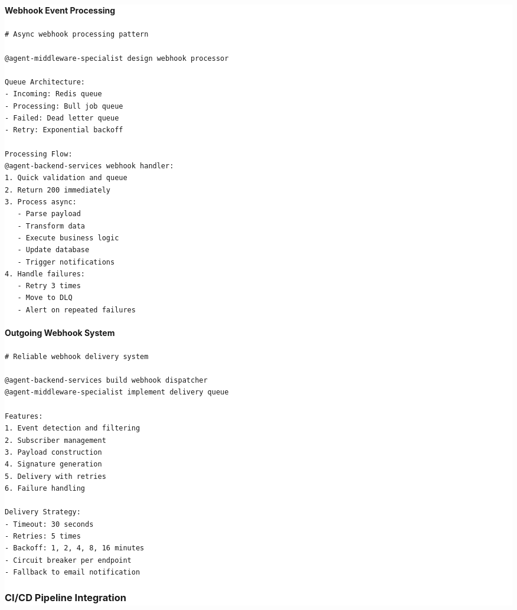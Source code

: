 #### Webhook Event Processing
```prompt
# Async webhook processing pattern

@agent-middleware-specialist design webhook processor

Queue Architecture:
- Incoming: Redis queue
- Processing: Bull job queue
- Failed: Dead letter queue
- Retry: Exponential backoff

Processing Flow:
@agent-backend-services webhook handler:
1. Quick validation and queue
2. Return 200 immediately
3. Process async:
   - Parse payload
   - Transform data
   - Execute business logic
   - Update database
   - Trigger notifications
4. Handle failures:
   - Retry 3 times
   - Move to DLQ
   - Alert on repeated failures
```

#### Outgoing Webhook System
```prompt
# Reliable webhook delivery system

@agent-backend-services build webhook dispatcher
@agent-middleware-specialist implement delivery queue

Features:
1. Event detection and filtering
2. Subscriber management
3. Payload construction
4. Signature generation
5. Delivery with retries
6. Failure handling

Delivery Strategy:
- Timeout: 30 seconds
- Retries: 5 times
- Backoff: 1, 2, 4, 8, 16 minutes
- Circuit breaker per endpoint
- Fallback to email notification
```

### CI/CD Pipeline Integration
